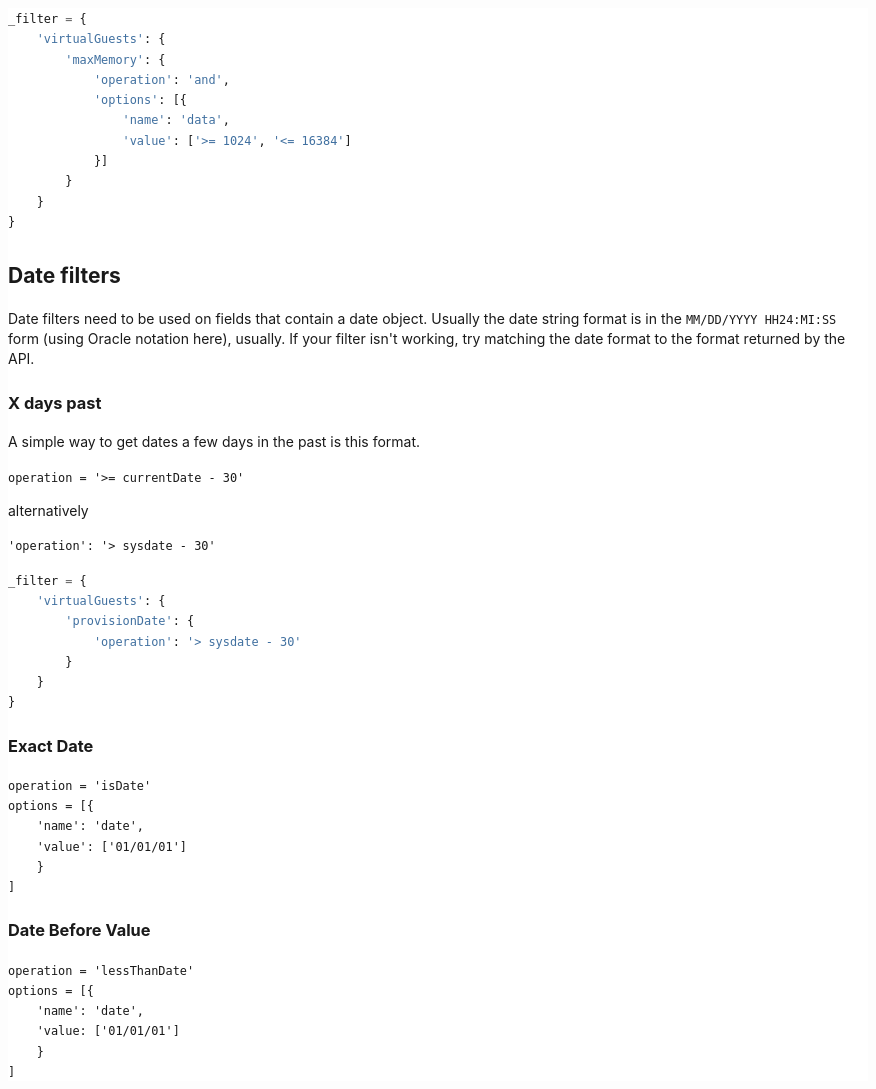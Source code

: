 ```python
_filter = {
    'virtualGuests': {
        'maxMemory': {
            'operation': 'and', 
            'options': [{
                'name': 'data',
                'value': ['>= 1024', '<= 16384']
            }]
        }
    }
}
```


## Date filters
Date filters need to be used on fields that contain a date object. Usually the date string format is in the `MM/DD/YYYY HH24:MI:SS` form (using Oracle notation here), usually. If your filter isn't working, try matching the date format to the format returned by the API.

### X days past
A simple way to get dates a few days in the past is this format.

    operation = '>= currentDate - 30'

alternatively 

    'operation': '> sysdate - 30'

```python
_filter = {
    'virtualGuests': {
        'provisionDate': {
            'operation': '> sysdate - 30'
        }
    }
}
```

### Exact Date
    operation = 'isDate'
    options = [{
        'name': 'date',
        'value': ['01/01/01']
        }
    ]

### Date Before Value
    operation = 'lessThanDate'
    options = [{
        'name': 'date',
        'value: ['01/01/01']
        }
    ]
